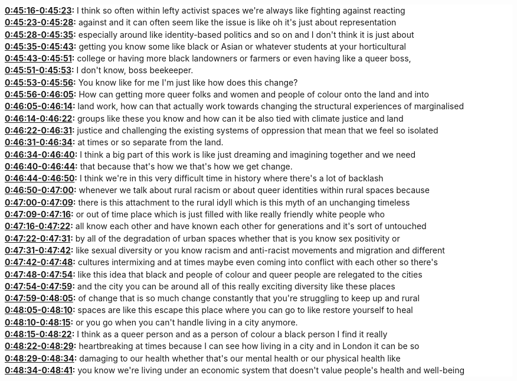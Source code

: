 **[0:45:16-0:45:23](https://soundcloud.com/farmerama-radio/cultivating-justice-episode-6#t=0:45:16):**  I think so often within lefty activist spaces we're always like fighting against reacting  
**[0:45:23-0:45:28](https://soundcloud.com/farmerama-radio/cultivating-justice-episode-6#t=0:45:23):**  against and it can often seem like the issue is like oh it's just about representation  
**[0:45:28-0:45:35](https://soundcloud.com/farmerama-radio/cultivating-justice-episode-6#t=0:45:28):**  especially around like identity-based politics and so on and I don't think it is just about  
**[0:45:35-0:45:43](https://soundcloud.com/farmerama-radio/cultivating-justice-episode-6#t=0:45:35):**  getting you know some like black or Asian or whatever students at your horticultural  
**[0:45:43-0:45:51](https://soundcloud.com/farmerama-radio/cultivating-justice-episode-6#t=0:45:43):**  college or having more black landowners or farmers or even having like a queer boss,  
**[0:45:51-0:45:53](https://soundcloud.com/farmerama-radio/cultivating-justice-episode-6#t=0:45:51):**  I don't know, boss beekeeper.  
**[0:45:53-0:45:56](https://soundcloud.com/farmerama-radio/cultivating-justice-episode-6#t=0:45:53):**  You know like for me I'm just like how does this change?  
**[0:45:56-0:46:05](https://soundcloud.com/farmerama-radio/cultivating-justice-episode-6#t=0:45:56):**  How can getting more queer folks and women and people of colour onto the land and into  
**[0:46:05-0:46:14](https://soundcloud.com/farmerama-radio/cultivating-justice-episode-6#t=0:46:05):**  land work, how can that actually work towards changing the structural experiences of marginalised  
**[0:46:14-0:46:22](https://soundcloud.com/farmerama-radio/cultivating-justice-episode-6#t=0:46:14):**  groups like these you know and how can it be also tied with climate justice and land  
**[0:46:22-0:46:31](https://soundcloud.com/farmerama-radio/cultivating-justice-episode-6#t=0:46:22):**  justice and challenging the existing systems of oppression that mean that we feel so isolated  
**[0:46:31-0:46:34](https://soundcloud.com/farmerama-radio/cultivating-justice-episode-6#t=0:46:31):**  at times or so separate from the land.  
**[0:46:34-0:46:40](https://soundcloud.com/farmerama-radio/cultivating-justice-episode-6#t=0:46:34):**  I think a big part of this work is like just dreaming and imagining together and we need  
**[0:46:40-0:46:44](https://soundcloud.com/farmerama-radio/cultivating-justice-episode-6#t=0:46:40):**  that because that's how we that's how we get change.  
**[0:46:44-0:46:50](https://soundcloud.com/farmerama-radio/cultivating-justice-episode-6#t=0:46:44):**  I think we're in this very difficult time in history where there's a lot of backlash  
**[0:46:50-0:47:00](https://soundcloud.com/farmerama-radio/cultivating-justice-episode-6#t=0:46:50):**  whenever we talk about rural racism or about queer identities within rural spaces because  
**[0:47:00-0:47:09](https://soundcloud.com/farmerama-radio/cultivating-justice-episode-6#t=0:47:00):**  there is this attachment to the rural idyll which is this myth of an unchanging timeless  
**[0:47:09-0:47:16](https://soundcloud.com/farmerama-radio/cultivating-justice-episode-6#t=0:47:09):**  or out of time place which is just filled with like really friendly white people who  
**[0:47:16-0:47:22](https://soundcloud.com/farmerama-radio/cultivating-justice-episode-6#t=0:47:16):**  all know each other and have known each other for generations and it's sort of untouched  
**[0:47:22-0:47:31](https://soundcloud.com/farmerama-radio/cultivating-justice-episode-6#t=0:47:22):**  by all of the degradation of urban spaces whether that is you know sex positivity or  
**[0:47:31-0:47:42](https://soundcloud.com/farmerama-radio/cultivating-justice-episode-6#t=0:47:31):**  like sexual diversity or you know racism and anti-racist movements and migration and different  
**[0:47:42-0:47:48](https://soundcloud.com/farmerama-radio/cultivating-justice-episode-6#t=0:47:42):**  cultures intermixing and at times maybe even coming into conflict with each other so there's  
**[0:47:48-0:47:54](https://soundcloud.com/farmerama-radio/cultivating-justice-episode-6#t=0:47:48):**  like this idea that black and people of colour and queer people are relegated to the cities  
**[0:47:54-0:47:59](https://soundcloud.com/farmerama-radio/cultivating-justice-episode-6#t=0:47:54):**  and the city you can be around all of this really exciting diversity like these places  
**[0:47:59-0:48:05](https://soundcloud.com/farmerama-radio/cultivating-justice-episode-6#t=0:47:59):**  of change that is so much change constantly that you're struggling to keep up and rural  
**[0:48:05-0:48:10](https://soundcloud.com/farmerama-radio/cultivating-justice-episode-6#t=0:48:05):**  spaces are like this escape this place where you can go to like restore yourself to heal  
**[0:48:10-0:48:15](https://soundcloud.com/farmerama-radio/cultivating-justice-episode-6#t=0:48:10):**  or you go when you can't handle living in a city anymore.  
**[0:48:15-0:48:22](https://soundcloud.com/farmerama-radio/cultivating-justice-episode-6#t=0:48:15):**  I think as a queer person and as a person of colour a black person I find it really  
**[0:48:22-0:48:29](https://soundcloud.com/farmerama-radio/cultivating-justice-episode-6#t=0:48:22):**  heartbreaking at times because I can see how living in a city and in London it can be so  
**[0:48:29-0:48:34](https://soundcloud.com/farmerama-radio/cultivating-justice-episode-6#t=0:48:29):**  damaging to our health whether that's our mental health or our physical health like  
**[0:48:34-0:48:41](https://soundcloud.com/farmerama-radio/cultivating-justice-episode-6#t=0:48:34):**  you know we're living under an economic system that doesn't value people's health and well-being  